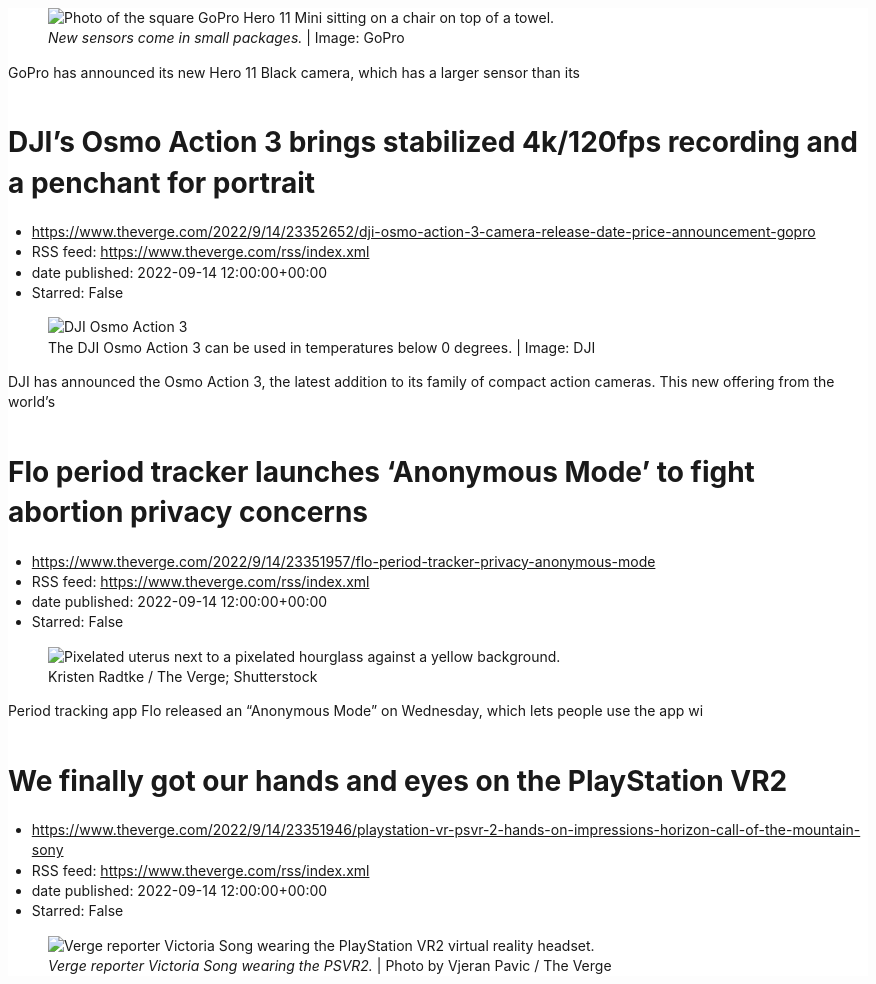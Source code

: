 <figure>
      <img alt="Photo of the square GoPro Hero 11 Mini sitting on a chair on top of a towel. " src="https://cdn.vox-cdn.com/thumbor/uM8vZ1th44mQXpSlHvtWODEtaus=/0x40:1724x1189/1310x873/cdn.vox-cdn.com/uploads/chorus_image/image/71365913/Screenshot_2022_09_13_at_13.12.05.0.png" />
        <figcaption><em>New sensors come in small packages.</em> | Image: GoPro</figcaption>
    </figure>

  <p id="avTumL">GoPro has announced its new Hero 11 Black camera, which has a larger sensor than its 

# DJI’s Osmo Action 3 brings stabilized 4k/120fps recording and a penchant for portrait
 - https://www.theverge.com/2022/9/14/23352652/dji-osmo-action-3-camera-release-date-price-announcement-gopro
 - RSS feed: https://www.theverge.com/rss/index.xml
 - date published: 2022-09-14 12:00:00+00:00
 - Starred: False

<figure>
      <img alt="DJI Osmo Action 3" src="https://cdn.vox-cdn.com/thumbor/VZRxcaZ0ROBvfBLsrmGByRmA5BQ=/150x0:1770x1080/1310x873/cdn.vox-cdn.com/uploads/chorus_image/image/71365707/DJI_Action_3_camera_Hero.0.jpg" />
        <figcaption>The DJI Osmo Action 3 can be used in temperatures below 0 degrees. | Image: DJI</figcaption>
    </figure>

  <p id="sAISyf">DJI has announced the Osmo Action 3, the latest addition to its family of compact action cameras. This new offering from the world’s 

# Flo period tracker launches ‘Anonymous Mode’ to fight abortion privacy concerns
 - https://www.theverge.com/2022/9/14/23351957/flo-period-tracker-privacy-anonymous-mode
 - RSS feed: https://www.theverge.com/rss/index.xml
 - date published: 2022-09-14 12:00:00+00:00
 - Starred: False

<figure>
      <img alt="Pixelated uterus next to a pixelated hourglass against a yellow background. " src="https://cdn.vox-cdn.com/thumbor/XGP78rnOgKocahGnLM0lTcAR-W8=/0x0:2040x1360/1310x873/cdn.vox-cdn.com/uploads/chorus_image/image/71365732/VRG_Illo_226034_K_Radtke_Roe_Stock_Pause.0.jpg" />
        <figcaption>Kristen Radtke / The Verge; Shutterstock</figcaption>
    </figure>

  <p id="NqDPm3">Period tracking app Flo released an “Anonymous Mode” on Wednesday, which lets people use the app wi

# We finally got our hands and eyes on the PlayStation VR2
 - https://www.theverge.com/2022/9/14/23351946/playstation-vr-psvr-2-hands-on-impressions-horizon-call-of-the-mountain-sony
 - RSS feed: https://www.theverge.com/rss/index.xml
 - date published: 2022-09-14 12:00:00+00:00
 - Starred: False

<figure>
      <img alt="Verge reporter Victoria Song wearing the PlayStation VR2 virtual reality headset." src="https://cdn.vox-cdn.com/thumbor/ifIZIqlciNryp5NwNsU2TSH2zfw=/0x0:2040x1360/1310x873/cdn.vox-cdn.com/uploads/chorus_image/image/71365699/1Z8A9093.0.jpg" />
        <figcaption><em>Verge reporter Victoria Song wearing the PSVR2.</em> | Photo by Vjeran Pavic / The Verge</figcaption>
    </figure>
